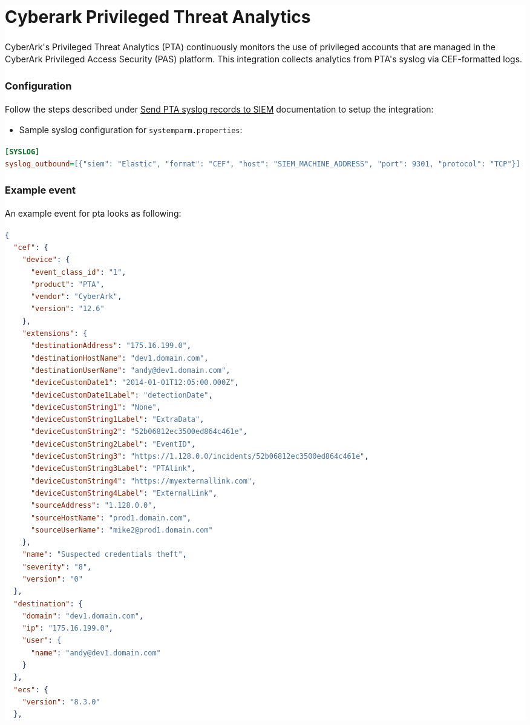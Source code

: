 # Cyberark Privileged Threat Analytics

CyberArk's Privileged Threat Analytics (PTA) continuously monitors the use of privileged accounts that are managed in the CyberArk Privileged Access Security (PAS) platform. This integration collects analytics from PTA's syslog via CEF-formatted logs.

### Configuration

Follow the steps described under [Send PTA syslog records to SIEM](https://docs.cyberark.com/Product-Doc/OnlineHelp/PAS/Latest/en/Content/PTA/Outbound-Sending-%20PTA-syslog-Records-to-SIEM.htm) documentation to setup the integration:

- Sample syslog configuration for `systemparm.properties`:

```ini
[SYSLOG]
syslog_outbound=[{"siem": "Elastic", "format": "CEF", "host": "SIEM_MACHINE_ADDRESS", "port": 9301, "protocol": "TCP"}]
```

### Example event
An example event for pta looks as following:

```json
{
  "cef": {
    "device": {
      "event_class_id": "1",
      "product": "PTA",
      "vendor": "CyberArk",
      "version": "12.6"
    },
    "extensions": {
      "destinationAddress": "175.16.199.0",
      "destinationHostName": "dev1.domain.com",
      "destinationUserName": "andy@dev1.domain.com",
      "deviceCustomDate1": "2014-01-01T12:05:00.000Z",
      "deviceCustomDate1Label": "detectionDate",
      "deviceCustomString1": "None",
      "deviceCustomString1Label": "ExtraData",
      "deviceCustomString2": "52b06812ec3500ed864c461e",
      "deviceCustomString2Label": "EventID",
      "deviceCustomString3": "https://1.128.0.0/incidents/52b06812ec3500ed864c461e",
      "deviceCustomString3Label": "PTAlink",
      "deviceCustomString4": "https://myexternallink.com",
      "deviceCustomString4Label": "ExternalLink",
      "sourceAddress": "1.128.0.0",
      "sourceHostName": "prod1.domain.com",
      "sourceUserName": "mike2@prod1.domain.com"
    },
    "name": "Suspected credentials theft",
    "severity": "8",
    "version": "0"
  },
  "destination": {
    "domain": "dev1.domain.com",
    "ip": "175.16.199.0",
    "user": {
      "name": "andy@dev1.domain.com"
    }
  },
  "ecs": {
    "version": "8.3.0"
  },
```